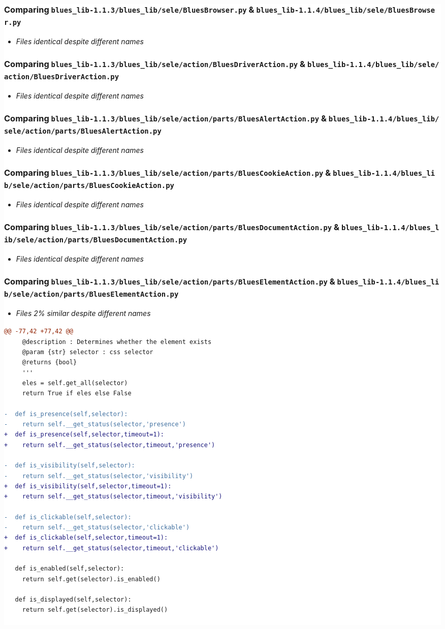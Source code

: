 ### Comparing `blues_lib-1.1.3/blues_lib/sele/BluesBrowser.py` & `blues_lib-1.1.4/blues_lib/sele/BluesBrowser.py`

 * *Files identical despite different names*

### Comparing `blues_lib-1.1.3/blues_lib/sele/action/BluesDriverAction.py` & `blues_lib-1.1.4/blues_lib/sele/action/BluesDriverAction.py`

 * *Files identical despite different names*

### Comparing `blues_lib-1.1.3/blues_lib/sele/action/parts/BluesAlertAction.py` & `blues_lib-1.1.4/blues_lib/sele/action/parts/BluesAlertAction.py`

 * *Files identical despite different names*

### Comparing `blues_lib-1.1.3/blues_lib/sele/action/parts/BluesCookieAction.py` & `blues_lib-1.1.4/blues_lib/sele/action/parts/BluesCookieAction.py`

 * *Files identical despite different names*

### Comparing `blues_lib-1.1.3/blues_lib/sele/action/parts/BluesDocumentAction.py` & `blues_lib-1.1.4/blues_lib/sele/action/parts/BluesDocumentAction.py`

 * *Files identical despite different names*

### Comparing `blues_lib-1.1.3/blues_lib/sele/action/parts/BluesElementAction.py` & `blues_lib-1.1.4/blues_lib/sele/action/parts/BluesElementAction.py`

 * *Files 2% similar despite different names*

```diff
@@ -77,42 +77,42 @@
     @description : Determines whether the element exists
     @param {str} selector : css selector
     @returns {bool}
     '''
     eles = self.get_all(selector)
     return True if eles else False
 
-  def is_presence(self,selector):
-    return self.__get_status(selector,'presence')
+  def is_presence(self,selector,timeout=1):
+    return self.__get_status(selector,timeout,'presence')
 
-  def is_visibility(self,selector):
-    return self.__get_status(selector,'visibility')
+  def is_visibility(self,selector,timeout=1):
+    return self.__get_status(selector,timeout,'visibility')
 
-  def is_clickable(self,selector):
-    return self.__get_status(selector,'clickable')
+  def is_clickable(self,selector,timeout=1):
+    return self.__get_status(selector,timeout,'clickable')
   
   def is_enabled(self,selector):
     return self.get(selector).is_enabled()
 
   def is_displayed(self,selector):
     return self.get(selector).is_displayed()
 
```